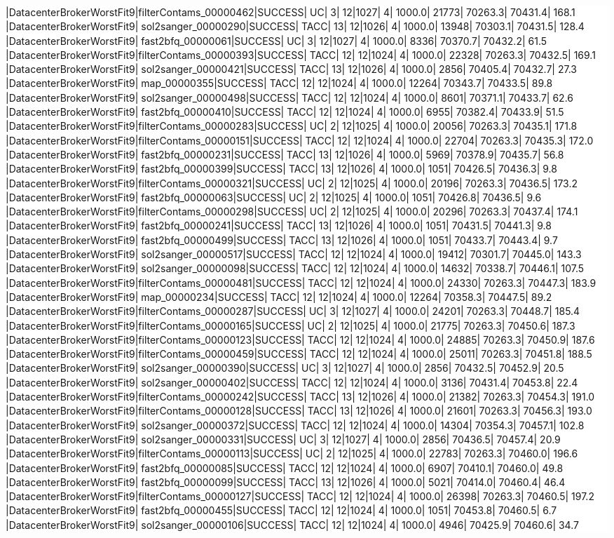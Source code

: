 |DatacenterBrokerWorstFit9|filterContams_00000462|SUCCESS|    UC|   3|       12|1027|        4|    1000.0|      21773|  70263.3|   70431.4|   168.1
|DatacenterBrokerWorstFit9|   sol2sanger_00000290|SUCCESS|  TACC|  13|       12|1026|        4|    1000.0|      13948|  70303.1|   70431.5|   128.4
|DatacenterBrokerWorstFit9|     fast2bfq_00000061|SUCCESS|    UC|   3|       12|1027|        4|    1000.0|       8336|  70370.7|   70432.2|    61.5
|DatacenterBrokerWorstFit9|filterContams_00000393|SUCCESS|  TACC|  12|       12|1024|        4|    1000.0|      22328|  70263.3|   70432.5|   169.1
|DatacenterBrokerWorstFit9|   sol2sanger_00000421|SUCCESS|  TACC|  13|       12|1026|        4|    1000.0|       2856|  70405.4|   70432.7|    27.3
|DatacenterBrokerWorstFit9|          map_00000355|SUCCESS|  TACC|  12|       12|1024|        4|    1000.0|      12264|  70343.7|   70433.5|    89.8
|DatacenterBrokerWorstFit9|   sol2sanger_00000498|SUCCESS|  TACC|  12|       12|1024|        4|    1000.0|       8601|  70371.1|   70433.7|    62.6
|DatacenterBrokerWorstFit9|     fast2bfq_00000410|SUCCESS|  TACC|  12|       12|1024|        4|    1000.0|       6955|  70382.4|   70433.9|    51.5
|DatacenterBrokerWorstFit9|filterContams_00000283|SUCCESS|    UC|   2|       12|1025|        4|    1000.0|      20056|  70263.3|   70435.1|   171.8
|DatacenterBrokerWorstFit9|filterContams_00000151|SUCCESS|  TACC|  12|       12|1024|        4|    1000.0|      22704|  70263.3|   70435.3|   172.0
|DatacenterBrokerWorstFit9|     fast2bfq_00000231|SUCCESS|  TACC|  13|       12|1026|        4|    1000.0|       5969|  70378.9|   70435.7|    56.8
|DatacenterBrokerWorstFit9|     fast2bfq_00000399|SUCCESS|  TACC|  13|       12|1026|        4|    1000.0|       1051|  70426.5|   70436.3|     9.8
|DatacenterBrokerWorstFit9|filterContams_00000321|SUCCESS|    UC|   2|       12|1025|        4|    1000.0|      20196|  70263.3|   70436.5|   173.2
|DatacenterBrokerWorstFit9|     fast2bfq_00000063|SUCCESS|    UC|   2|       12|1025|        4|    1000.0|       1051|  70426.8|   70436.5|     9.6
|DatacenterBrokerWorstFit9|filterContams_00000298|SUCCESS|    UC|   2|       12|1025|        4|    1000.0|      20296|  70263.3|   70437.4|   174.1
|DatacenterBrokerWorstFit9|     fast2bfq_00000241|SUCCESS|  TACC|  13|       12|1026|        4|    1000.0|       1051|  70431.5|   70441.3|     9.8
|DatacenterBrokerWorstFit9|     fast2bfq_00000499|SUCCESS|  TACC|  13|       12|1026|        4|    1000.0|       1051|  70433.7|   70443.4|     9.7
|DatacenterBrokerWorstFit9|   sol2sanger_00000517|SUCCESS|  TACC|  12|       12|1024|        4|    1000.0|      19412|  70301.7|   70445.0|   143.3
|DatacenterBrokerWorstFit9|   sol2sanger_00000098|SUCCESS|  TACC|  12|       12|1024|        4|    1000.0|      14632|  70338.7|   70446.1|   107.5
|DatacenterBrokerWorstFit9|filterContams_00000481|SUCCESS|  TACC|  12|       12|1024|        4|    1000.0|      24330|  70263.3|   70447.3|   183.9
|DatacenterBrokerWorstFit9|          map_00000234|SUCCESS|  TACC|  12|       12|1024|        4|    1000.0|      12264|  70358.3|   70447.5|    89.2
|DatacenterBrokerWorstFit9|filterContams_00000287|SUCCESS|    UC|   3|       12|1027|        4|    1000.0|      24201|  70263.3|   70448.7|   185.4
|DatacenterBrokerWorstFit9|filterContams_00000165|SUCCESS|    UC|   2|       12|1025|        4|    1000.0|      21775|  70263.3|   70450.6|   187.3
|DatacenterBrokerWorstFit9|filterContams_00000123|SUCCESS|  TACC|  12|       12|1024|        4|    1000.0|      24885|  70263.3|   70450.9|   187.6
|DatacenterBrokerWorstFit9|filterContams_00000459|SUCCESS|  TACC|  12|       12|1024|        4|    1000.0|      25011|  70263.3|   70451.8|   188.5
|DatacenterBrokerWorstFit9|   sol2sanger_00000390|SUCCESS|    UC|   3|       12|1027|        4|    1000.0|       2856|  70432.5|   70452.9|    20.5
|DatacenterBrokerWorstFit9|   sol2sanger_00000402|SUCCESS|  TACC|  12|       12|1024|        4|    1000.0|       3136|  70431.4|   70453.8|    22.4
|DatacenterBrokerWorstFit9|filterContams_00000242|SUCCESS|  TACC|  13|       12|1026|        4|    1000.0|      21382|  70263.3|   70454.3|   191.0
|DatacenterBrokerWorstFit9|filterContams_00000128|SUCCESS|  TACC|  13|       12|1026|        4|    1000.0|      21601|  70263.3|   70456.3|   193.0
|DatacenterBrokerWorstFit9|   sol2sanger_00000372|SUCCESS|  TACC|  12|       12|1024|        4|    1000.0|      14304|  70354.3|   70457.1|   102.8
|DatacenterBrokerWorstFit9|   sol2sanger_00000331|SUCCESS|    UC|   3|       12|1027|        4|    1000.0|       2856|  70436.5|   70457.4|    20.9
|DatacenterBrokerWorstFit9|filterContams_00000113|SUCCESS|    UC|   2|       12|1025|        4|    1000.0|      22783|  70263.3|   70460.0|   196.6
|DatacenterBrokerWorstFit9|     fast2bfq_00000085|SUCCESS|  TACC|  12|       12|1024|        4|    1000.0|       6907|  70410.1|   70460.0|    49.8
|DatacenterBrokerWorstFit9|     fast2bfq_00000099|SUCCESS|  TACC|  13|       12|1026|        4|    1000.0|       5021|  70414.0|   70460.4|    46.4
|DatacenterBrokerWorstFit9|filterContams_00000127|SUCCESS|  TACC|  12|       12|1024|        4|    1000.0|      26398|  70263.3|   70460.5|   197.2
|DatacenterBrokerWorstFit9|     fast2bfq_00000455|SUCCESS|  TACC|  12|       12|1024|        4|    1000.0|       1051|  70453.8|   70460.5|     6.7
|DatacenterBrokerWorstFit9|   sol2sanger_00000106|SUCCESS|  TACC|  12|       12|1024|        4|    1000.0|       4946|  70425.9|   70460.6|    34.7